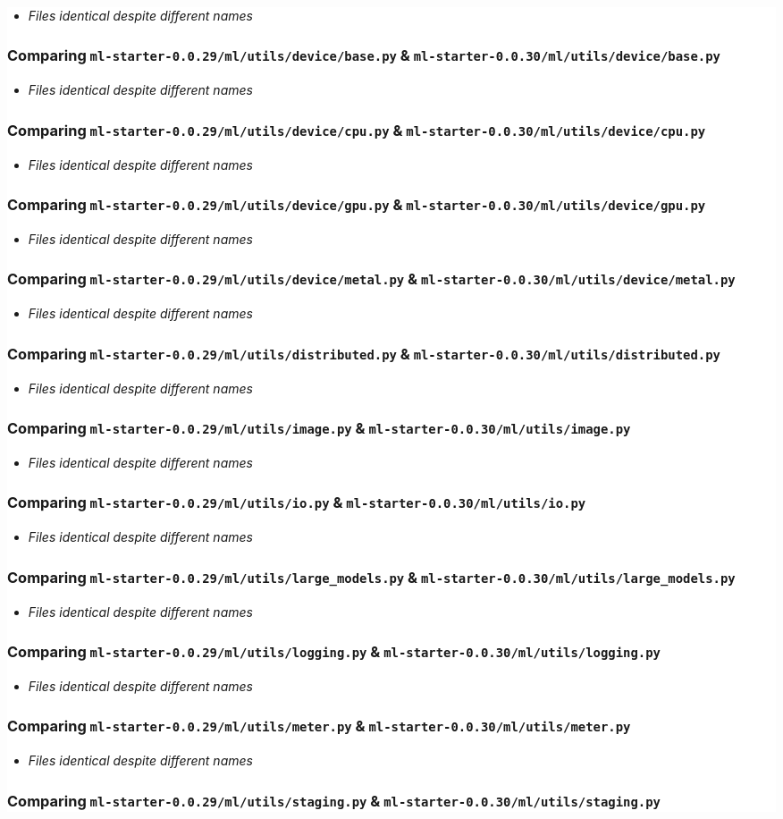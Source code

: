  * *Files identical despite different names*

### Comparing `ml-starter-0.0.29/ml/utils/device/base.py` & `ml-starter-0.0.30/ml/utils/device/base.py`

 * *Files identical despite different names*

### Comparing `ml-starter-0.0.29/ml/utils/device/cpu.py` & `ml-starter-0.0.30/ml/utils/device/cpu.py`

 * *Files identical despite different names*

### Comparing `ml-starter-0.0.29/ml/utils/device/gpu.py` & `ml-starter-0.0.30/ml/utils/device/gpu.py`

 * *Files identical despite different names*

### Comparing `ml-starter-0.0.29/ml/utils/device/metal.py` & `ml-starter-0.0.30/ml/utils/device/metal.py`

 * *Files identical despite different names*

### Comparing `ml-starter-0.0.29/ml/utils/distributed.py` & `ml-starter-0.0.30/ml/utils/distributed.py`

 * *Files identical despite different names*

### Comparing `ml-starter-0.0.29/ml/utils/image.py` & `ml-starter-0.0.30/ml/utils/image.py`

 * *Files identical despite different names*

### Comparing `ml-starter-0.0.29/ml/utils/io.py` & `ml-starter-0.0.30/ml/utils/io.py`

 * *Files identical despite different names*

### Comparing `ml-starter-0.0.29/ml/utils/large_models.py` & `ml-starter-0.0.30/ml/utils/large_models.py`

 * *Files identical despite different names*

### Comparing `ml-starter-0.0.29/ml/utils/logging.py` & `ml-starter-0.0.30/ml/utils/logging.py`

 * *Files identical despite different names*

### Comparing `ml-starter-0.0.29/ml/utils/meter.py` & `ml-starter-0.0.30/ml/utils/meter.py`

 * *Files identical despite different names*

### Comparing `ml-starter-0.0.29/ml/utils/staging.py` & `ml-starter-0.0.30/ml/utils/staging.py`
